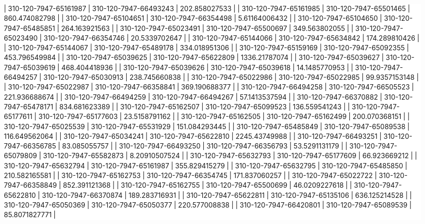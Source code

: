 | 310-120-7947-65161987 | 310-120-7947-66493243 | 202.858027533 |
| 310-120-7947-65161985 | 310-120-7947-65501465 | 860.474082798 |
| 310-120-7947-65104651 | 310-120-7947-66354498 | 5.61164006432 |
| 310-120-7947-65104650 | 310-120-7947-65485851 | 264.163921563 |
| 310-120-7947-65023491 | 310-120-7947-65500697 | 349.563802055 |
| 310-120-7947-65023490 | 310-120-7947-66354746 | 20.5339702647 |
| 310-120-7947-65144066 | 310-120-7947-65634842 | 174.289810426 |
| 310-120-7947-65144067 | 310-120-7947-65489178 | 334.018951306 |
| 310-120-7947-65159169 | 310-120-7947-65092355 | 453.796549984 |
| 310-120-7947-65039625 | 310-120-7947-65622809 | 1336.21787074 |
| 310-120-7947-65039627 | 310-120-7947-65039619 | 468.404418936 |
| 310-120-7947-65039626 | 310-120-7947-65039618 | 14.1485770953 |
| 310-120-7947-66494257 | 310-120-7947-65030913 | 238.745660838 |
| 310-120-7947-65022986 | 310-120-7947-65022985 | 99.9357153148 |
| 310-120-7947-65022987 | 310-120-7947-66358841 | 369.190688377 |
| 310-120-7947-66494258 | 310-120-7947-66505523 | 221.936688674 |
| 310-120-7947-66494259 | 310-120-7947-66494267 | 57.1413537594 |
| 310-120-7947-66370882 | 310-120-7947-65478171 | 834.681623389 |
| 310-120-7947-65162507 | 310-120-7947-65099523 | 136.559541243 |
| 310-120-7947-65177611 | 310-120-7947-65177603 | 23.5158791162 |
| 310-120-7947-65162505 | 310-120-7947-65162499 | 200.070368151 |
| 310-120-7947-65025539 | 310-120-7947-65531929 | 151.084293445 |
| 310-120-7947-65485849 | 310-120-7947-65089538 | 116.649562064 |
| 310-120-7947-65034241 | 310-120-7947-65622810 | 2245.43749988 |
| 310-120-7947-66493251 | 310-120-7947-66356785 | 83.085055757 |
| 310-120-7947-66493250 | 310-120-7947-66356793 | 53.5291131179 |
| 310-120-7947-65079809 | 310-120-7947-65582873 | 8.20910507524 |
| 310-120-7947-65632793 | 310-120-7947-65177609 | 66.923669212 |
| 310-120-7947-65632794 | 310-120-7947-65161987 | 355.829415279 |
| 310-120-7947-65632795 | 310-120-7947-65485850 | 210.582165581 |
| 310-120-7947-65162753 | 310-120-7947-66354745 | 171.837060257 |
| 310-120-7947-65022722 | 310-120-7947-66358849 | 852.391121368 |
| 310-120-7947-65162755 | 310-120-7947-65500699 | 46.0209227618 |
| 310-120-7947-65622810 | 310-120-7947-66370874 | 189.283716931 |
| 310-120-7947-65622811 | 310-120-7947-65135106 | 636.125214528 |
| 310-120-7947-65050369 | 310-120-7947-65050377 | 220.577008838 |
| 310-120-7947-66420801 | 310-120-7947-65089539 | 85.8071827771 |